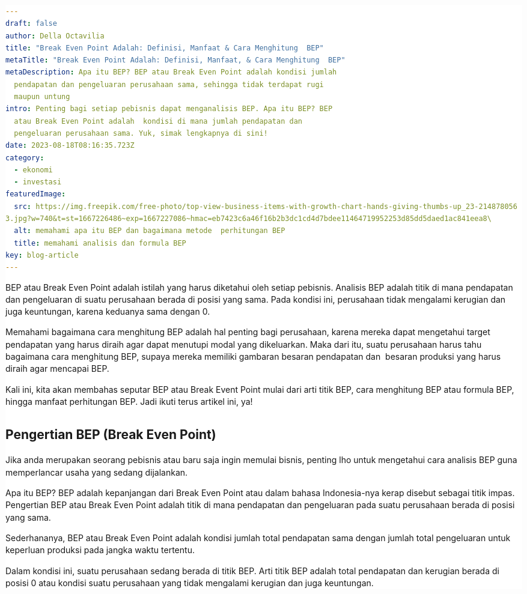 ```yaml
---
draft: false
author: Della Octavilia
title: "Break Even Point Adalah: Definisi, Manfaat & Cara Menghitung  BEP"
metaTitle: "Break Even Point Adalah: Definisi, Manfaat, & Cara Menghitung  BEP"
metaDescription: Apa itu BEP? BEP atau Break Even Point adalah kondisi jumlah
  pendapatan dan pengeluaran perusahaan sama, sehingga tidak terdapat rugi
  maupun untung
intro: Penting bagi setiap pebisnis dapat menganalisis BEP. Apa itu BEP? BEP
  atau Break Even Point adalah  kondisi di mana jumlah pendapatan dan
  pengeluaran perusahaan sama. Yuk, simak lengkapnya di sini!
date: 2023-08-18T08:16:35.723Z
category:
  - ekonomi
  - investasi
featuredImage:
  src: https://img.freepik.com/free-photo/top-view-business-items-with-growth-chart-hands-giving-thumbs-up_23-2148780563.jpg?w=740&t=st=1667226486~exp=1667227086~hmac=eb7423c6a46f16b2b3dc1cd4d7bdee11464719952253d85dd5daed1ac841eea8\
  alt: memahami apa itu BEP dan bagaimana metode  perhitungan BEP
  title: memahami analisis dan formula BEP
key: blog-article
---
```



BEP atau Break Even Point adalah istilah yang harus diketahui oleh setiap pebisnis. Analisis BEP adalah titik di mana pendapatan dan pengeluaran di suatu perusahaan berada di posisi yang sama. Pada kondisi ini, perusahaan tidak mengalami kerugian dan juga keuntungan, karena keduanya sama dengan 0.

Memahami bagaimana cara menghitung BEP adalah hal penting bagi perusahaan, karena mereka dapat mengetahui target pendapatan yang harus diraih agar dapat menutupi modal yang dikeluarkan. Maka dari itu, suatu perusahaan harus tahu bagaimana cara menghitung BEP, supaya mereka memiliki gambaran besaran pendapatan dan  besaran produksi yang harus diraih agar mencapai BEP.

Kali ini, kita akan membahas seputar BEP atau Break Event Point mulai dari arti titik BEP, cara menghitung BEP atau formula BEP, hingga manfaat perhitungan BEP. Jadi ikuti terus artikel ini, ya!

## Pengertian BEP (Break Even Point)

Jika anda merupakan seorang pebisnis atau baru saja ingin memulai bisnis, penting lho untuk mengetahui cara analisis BEP guna memperlancar usaha yang sedang dijalankan. 

Apa itu BEP? BEP adalah kepanjangan dari Break Even Point atau dalam bahasa Indonesia-nya kerap disebut sebagai titik impas. Pengertian BEP atau Break Even Point adalah titik di mana pendapatan dan pengeluaran pada suatu perusahaan berada di posisi yang sama.

Sederhananya, BEP atau Break Even Point adalah kondisi jumlah total pendapatan sama dengan jumlah total pengeluaran untuk keperluan produksi pada jangka waktu tertentu.

Dalam kondisi ini, suatu perusahaan sedang berada di titik BEP. Arti titik BEP adalah total pendapatan dan kerugian berada di posisi 0 atau kondisi suatu perusahaan yang tidak mengalami kerugian dan juga keuntungan.
